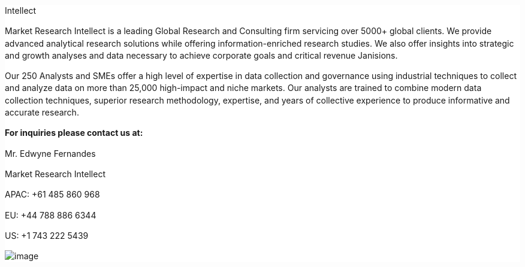 Intellect</span></strong></p><p><span class="">Market Research Intellect is a leading Global Research and Consulting firm servicing over 5000+ global clients. We provide advanced analytical research solutions while offering information-enriched research studies.&nbsp;</span>We also offer insights into strategic and growth analyses and data necessary to achieve corporate goals and critical revenue Janisions.</p><p><span class="">Our 250 Analysts and SMEs offer a high level of expertise in data collection and governance using industrial techniques to collect and analyze data on more than 25,000 high-impact and niche markets. Our analysts are trained to combine modern data collection techniques, superior research methodology, expertise, and years of collective experience to produce informative and accurate research.</span></p><p><strong>For inquiries please contact us at:</strong></p><p>Mr. Edwyne Fernandes</p><p>Market Research Intellect</p><p>APAC: +61 485 860 968</p><p>EU: +44 788 886 6344</p><p>US: +1 743 222 5439</p>
![image](https://github.com/user-attachments/assets/92ff4abb-b3be-4b45-a508-de79fead3a96)

